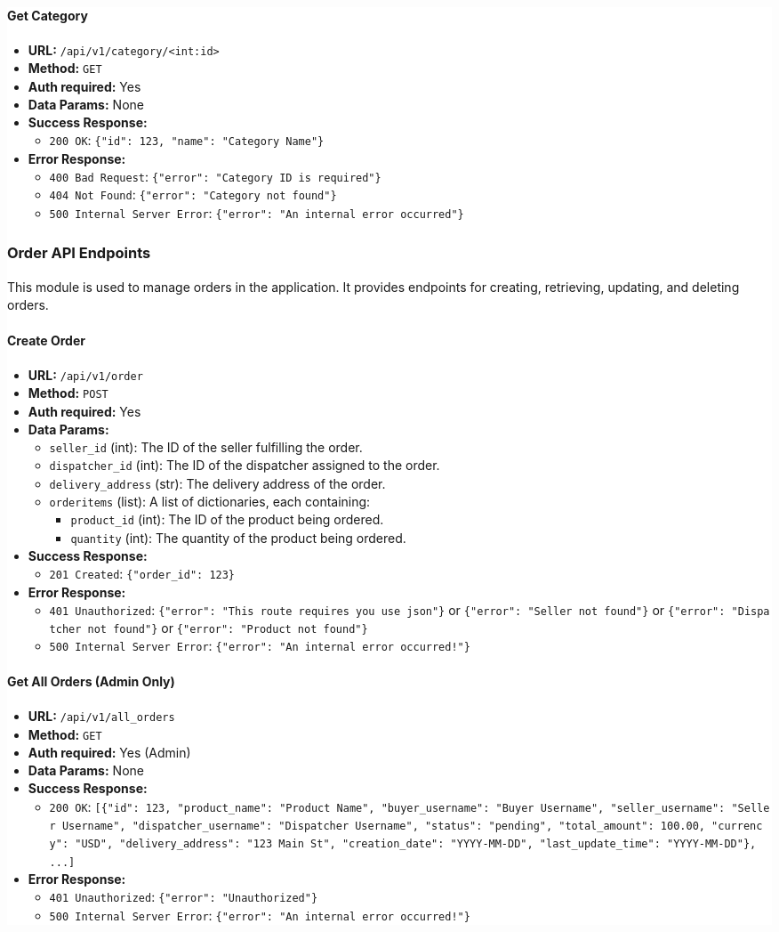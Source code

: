 #### Get Category

- **URL:** `/api/v1/category/<int:id>`
- **Method:** `GET`
- **Auth required:** Yes
- **Data Params:** None
- **Success Response:**
    - `200 OK`:  `{"id": 123, "name": "Category Name"}`
- **Error Response:**
    - `400 Bad Request`:  `{"error": "Category ID is required"}`
    - `404 Not Found`:  `{"error": "Category not found"}`
    - `500 Internal Server Error`:  `{"error": "An internal error occurred"}`


### Order API Endpoints

This module is used to manage orders in the application. It provides endpoints for creating, retrieving, updating, and deleting orders.

#### Create Order

- **URL:** `/api/v1/order`
- **Method:** `POST`
- **Auth required:** Yes
- **Data Params:**
    - `seller_id` (int): The ID of the seller fulfilling the order.
    - `dispatcher_id` (int): The ID of the dispatcher assigned to the order.
    - `delivery_address` (str): The delivery address of the order.
    - `orderitems` (list): A list of dictionaries, each containing:
        - `product_id` (int): The ID of the product being ordered.
        - `quantity` (int): The quantity of the product being ordered.
- **Success Response:** 
    - `201 Created`:  `{"order_id": 123}`
- **Error Response:**
    - `401 Unauthorized`:  `{"error": "This route requires you use json"}` or `{"error": "Seller not found"}` or `{"error": "Dispatcher not found"}` or `{"error": "Product not found"}`
    - `500 Internal Server Error`:  `{"error": "An internal error occurred!"}`

#### Get All Orders (Admin Only)

- **URL:** `/api/v1/all_orders`
- **Method:** `GET`
- **Auth required:** Yes (Admin)
- **Data Params:** None
- **Success Response:**
    - `200 OK`:  `[{"id": 123, "product_name": "Product Name", "buyer_username": "Buyer Username", "seller_username": "Seller Username", "dispatcher_username": "Dispatcher Username", "status": "pending", "total_amount": 100.00, "currency": "USD", "delivery_address": "123 Main St", "creation_date": "YYYY-MM-DD", "last_update_time": "YYYY-MM-DD"}, ...]`
- **Error Response:**
    - `401 Unauthorized`:  `{"error": "Unauthorized"}`
    - `500 Internal Server Error`:  `{"error": "An internal error occurred!"}`


[def]: https://cloudy-moon-908583.postman.co/workspace/My-Workspace~4f4a4cc1-9615-410e-853e-d6b06888db33/api/30b69cb8-0e6c-4978-b53e-994e8e891313/collection/12957307-3e2a472e-6662-4031-b4f9-96b8ad8b5c4a?branch=master